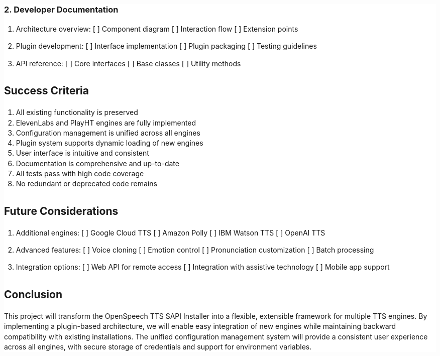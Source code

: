 ### 2. Developer Documentation

1. Architecture overview:
    [ ] Component diagram
    [ ] Interaction flow
    [ ] Extension points

2. Plugin development:
    [ ] Interface implementation
    [ ] Plugin packaging
    [ ] Testing guidelines

3. API reference:
    [ ] Core interfaces
    [ ] Base classes
    [ ] Utility methods

## Success Criteria

1. All existing functionality is preserved
2. ElevenLabs and PlayHT engines are fully implemented
3. Configuration management is unified across all engines
4. Plugin system supports dynamic loading of new engines
5. User interface is intuitive and consistent
6. Documentation is comprehensive and up-to-date
7. All tests pass with high code coverage
8. No redundant or deprecated code remains

## Future Considerations

1. Additional engines:
    [ ] Google Cloud TTS
    [ ] Amazon Polly
    [ ] IBM Watson TTS
    [ ] OpenAI TTS

2. Advanced features:
    [ ] Voice cloning
    [ ] Emotion control
    [ ] Pronunciation customization
    [ ] Batch processing

3. Integration options:
    [ ] Web API for remote access
    [ ] Integration with assistive technology
    [ ] Mobile app support

## Conclusion

This project will transform the OpenSpeech TTS SAPI Installer into a flexible, extensible framework for multiple TTS engines. By implementing a plugin-based architecture, we will enable easy integration of new engines while maintaining backward compatibility with existing installations. The unified configuration management system will provide a consistent user experience across all engines, with secure storage of credentials and support for environment variables.

